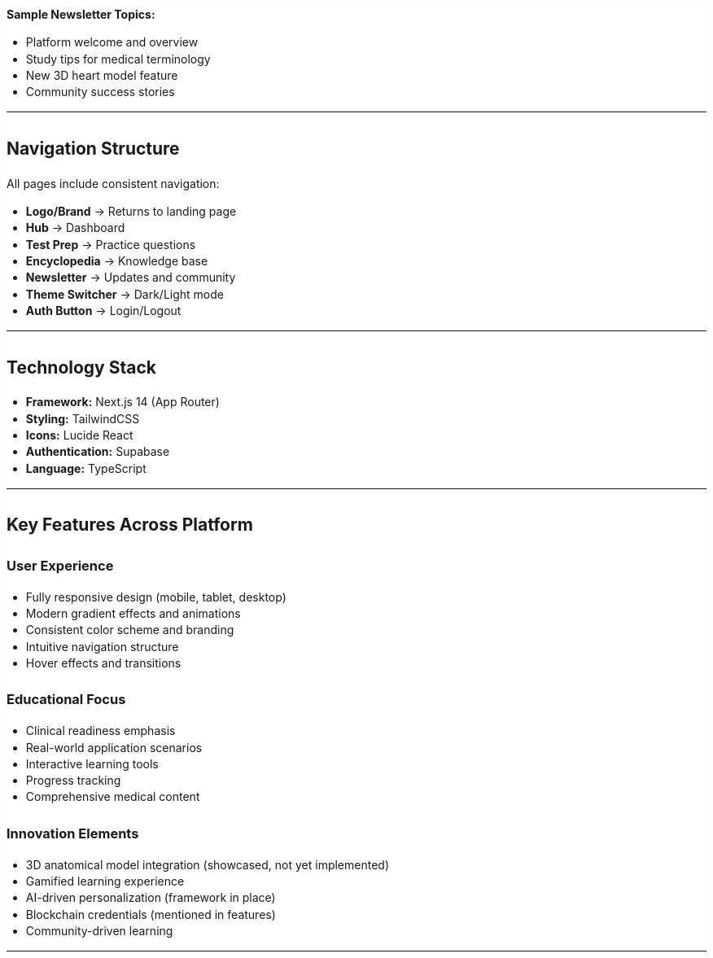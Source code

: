 **Sample Newsletter Topics:**
- Platform welcome and overview
- Study tips for medical terminology
- New 3D heart model feature
- Community success stories

---

## Navigation Structure

All pages include consistent navigation:
- **Logo/Brand** → Returns to landing page
- **Hub** → Dashboard
- **Test Prep** → Practice questions
- **Encyclopedia** → Knowledge base
- **Newsletter** → Updates and community
- **Theme Switcher** → Dark/Light mode
- **Auth Button** → Login/Logout

---

## Technology Stack

- **Framework:** Next.js 14 (App Router)
- **Styling:** TailwindCSS
- **Icons:** Lucide React
- **Authentication:** Supabase
- **Language:** TypeScript

---

## Key Features Across Platform

### User Experience
- Fully responsive design (mobile, tablet, desktop)
- Modern gradient effects and animations
- Consistent color scheme and branding
- Intuitive navigation structure
- Hover effects and transitions

### Educational Focus
- Clinical readiness emphasis
- Real-world application scenarios
- Interactive learning tools
- Progress tracking
- Comprehensive medical content

### Innovation Elements
- 3D anatomical model integration (showcased, not yet implemented)
- Gamified learning experience
- AI-driven personalization (framework in place)
- Blockchain credentials (mentioned in features)
- Community-driven learning

---